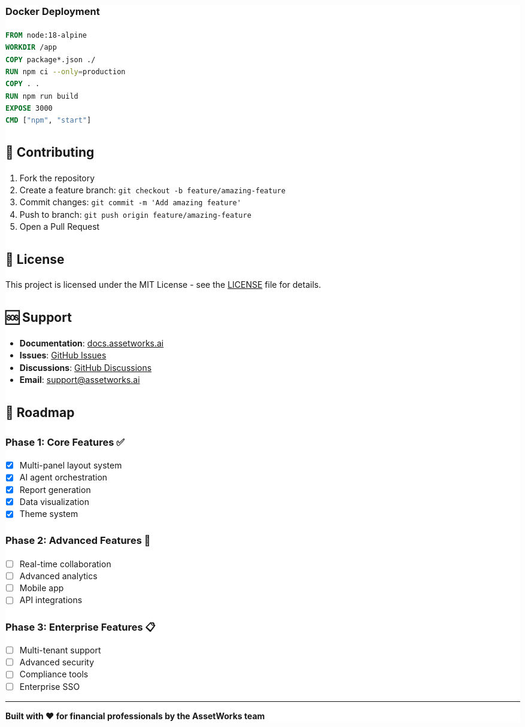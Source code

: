### **Docker Deployment**
```dockerfile
FROM node:18-alpine
WORKDIR /app
COPY package*.json ./
RUN npm ci --only=production
COPY . .
RUN npm run build
EXPOSE 3000
CMD ["npm", "start"]
```

## 🤝 Contributing

1. Fork the repository
2. Create a feature branch: `git checkout -b feature/amazing-feature`
3. Commit changes: `git commit -m 'Add amazing feature'`
4. Push to branch: `git push origin feature/amazing-feature`
5. Open a Pull Request

## 📝 License

This project is licensed under the MIT License - see the [LICENSE](LICENSE) file for details.

## 🆘 Support

- **Documentation**: [docs.assetworks.ai](https://docs.assetworks.ai)
- **Issues**: [GitHub Issues](https://github.com/astwrks/assetwork-ai-web/issues)
- **Discussions**: [GitHub Discussions](https://github.com/astwrks/assetwork-ai-web/discussions)
- **Email**: support@assetworks.ai

## 🎯 Roadmap

### **Phase 1: Core Features** ✅
- [x] Multi-panel layout system
- [x] AI agent orchestration
- [x] Report generation
- [x] Data visualization
- [x] Theme system

### **Phase 2: Advanced Features** 🚧
- [ ] Real-time collaboration
- [ ] Advanced analytics
- [ ] Mobile app
- [ ] API integrations

### **Phase 3: Enterprise Features** 📋
- [ ] Multi-tenant support
- [ ] Advanced security
- [ ] Compliance tools
- [ ] Enterprise SSO

---

**Built with ❤️ for financial professionals by the AssetWorks team**
